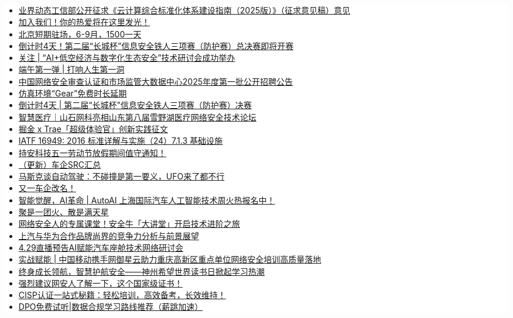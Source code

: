 * [业界动态工信部公开征求《云计算综合标准化体系建设指南（2025版）》（征求意见稿）意见](https://mp.weixin.qq.com/s?__biz=MzA3NzgzNDM0OQ==&mid=2664994798&idx=3&sn=ee888956f05826d8aba9c975a17335ef)
* [加入我们！你的热爱将在这里发光！](https://mp.weixin.qq.com/s?__biz=MjM5MTI2NDQzNg==&mid=2654552389&idx=1&sn=122e55015f2a3cba86088f808ec93de3)
* [北京短期驻场，6-9月，1500一天](https://mp.weixin.qq.com/s?__biz=Mzg5OTg1MDk0Mw==&mid=2247485557&idx=1&sn=75e0f7b7071b52dd977b2fcc50beb460)
* [倒计时4天！第二届“长城杯”信息安全铁人三项赛（防护赛）总决赛即将开赛](https://mp.weixin.qq.com/s?__biz=MzA5MzE5MDAzOA==&mid=2664241232&idx=1&sn=2c3adc074d95677e86894388dfde1c45)
* [关注 | “AI+低空经济与数字化生态安全”技术研讨会成功举办](https://mp.weixin.qq.com/s?__biz=MzA5MzE5MDAzOA==&mid=2664241232&idx=2&sn=4b7e387c26b80386b3f79a0e698a076e)
* [端午第一弹 | 打响人生第一洞](https://mp.weixin.qq.com/s?__biz=MzI2NzY5MDI3NQ==&mid=2247508153&idx=1&sn=273b2b9404ac0c3f57ce7acea23e6d35)
* [中国网络安全审查认证和市场监管大数据中心2025年度第一批公开招聘公告](https://mp.weixin.qq.com/s?__biz=MzIzNTEzNzIyMA==&mid=2247486773&idx=1&sn=aeaf6ffe615b1e675e18d83ff9f04104)
* [仿真环境“Gear”免费时长延期](https://mp.weixin.qq.com/s?__biz=Mzg2NDY2MTQ1OQ==&mid=2247523677&idx=1&sn=41d78e92a3f26cb552b2db9f618a08a2)
* [倒计时4天 | 第二届“长城杯”信息安全铁人三项赛（防护赛）决赛](https://mp.weixin.qq.com/s?__biz=MzI1NzQ0NTMxMQ==&mid=2247490470&idx=1&sn=bbf7fe09cd60ae8e56f2a41cd17858d9)
* [智慧医疗｜山石网科亮相山东第八届雪野湖医疗网络安全技术论坛](https://mp.weixin.qq.com/s?__biz=MzAxMDE4MTAzMQ==&mid=2661300339&idx=1&sn=1a404f08505502b0a3c98d9d4bae0dc5)
* [掘金 x Trae「超级体验官」创新实践征文](https://mp.weixin.qq.com/s?__biz=MzI1MzYzMjE0MQ==&mid=2247514313&idx=1&sn=72b9d08e3eb5e369421db551648ed8cc)
* [IATF 16949: 2016 标准详解与实施（24）7.1.3 基础设施](https://mp.weixin.qq.com/s?__biz=MzA5OTEyNzc1Nw==&mid=2247486333&idx=1&sn=9c6633014fe2602d1c25a1e41c9dece7)
* [持安科技五一劳动节放假期间值守通知！](https://mp.weixin.qq.com/s?__biz=Mzg2NTYxNjMzMg==&mid=2247495795&idx=1&sn=69d472176368d6e2693c8a26e425b4e1)
* [（更新）车企SRC汇总](https://mp.weixin.qq.com/s?__biz=Mzk0MzQzNzMxOA==&mid=2247487928&idx=1&sn=57d4ca6f6ed0b57851555d3f4d2c0eb8)
* [马斯克谈自动驾驶：不碰撞是第一要义，UFO来了都不行](https://mp.weixin.qq.com/s?__biz=MzIzOTc2OTAxMg==&mid=2247554243&idx=1&sn=0041e477959272aba59940a15872cedd)
* [又一车企改名！](https://mp.weixin.qq.com/s?__biz=MzIzOTc2OTAxMg==&mid=2247554243&idx=2&sn=a8dc3941861b0f3b022bdc0d952e73f7)
* [智能觉醒，AI革命 | AutoAI 上海国际汽车人工智能技术周火热报名中！](https://mp.weixin.qq.com/s?__biz=MzIzOTc2OTAxMg==&mid=2247554243&idx=3&sn=fab53947e22c2ffc8e6a2e44cbbb0b12)
* [聚是一团火、散是满天星](https://mp.weixin.qq.com/s?__biz=MzUzMjQyMDE3Ng==&mid=2247488243&idx=1&sn=61cce9512c54b31d969f53bb955ea32d)
* [网络安全人的专属课堂！安全牛「大讲堂」开启技术进阶之旅](https://mp.weixin.qq.com/s?__biz=MzU4MjUxNjQ1Ng==&mid=2247523216&idx=3&sn=48080dcc2c589594feb0e1f0c6aa10a9)
* [上汽与华为合作品牌尚界的竞争力分析与前景展望](https://mp.weixin.qq.com/s?__biz=MzkyOTMwMDQ5MQ==&mid=2247520063&idx=1&sn=9fa712f8cb435da6ac3ab75d3390a6ee)
* [4.29直播预告AI赋能汽车座舱技术网络研讨会](https://mp.weixin.qq.com/s?__biz=MzkyOTMwMDQ5MQ==&mid=2247520063&idx=2&sn=a8a22ec21dbb4bdac4667c85d5437e79)
* [实战赋能 | 中国移动携手网御星云助力重庆高新区重点单位网络安全培训高质量落地](https://mp.weixin.qq.com/s?__biz=MzA3NDUzMjc5Ng==&mid=2650203338&idx=1&sn=c5cfe43b645ae79988aabffaca8a6b8e)
* [终身成长领航，智慧护航安全——神州希望世界读书日掀起学习热潮](https://mp.weixin.qq.com/s?__biz=MzA4Mzg1ODMwMg==&mid=2650725373&idx=1&sn=0d85424a9ef692dd12ae5e7e30cd9c38)
* [强烈建议网安人了解一下，这个国家级证书！](https://mp.weixin.qq.com/s?__biz=MzkxMzMyNzMyMA==&mid=2247572478&idx=2&sn=ee205ad51a085ee53bc9d877943051c5)
* [CISP认证一站式秘籍：轻松培训，高效备考，长效维持！](https://mp.weixin.qq.com/s?__biz=MzU4MjUxNjQ1Ng==&mid=2247523216&idx=1&sn=4736cf611c7236acbfd33de57ea075ed)
* [DPO免费试听|数据合规学习路线推荐（薪跳加速）](https://mp.weixin.qq.com/s?__biz=MzU4MjUxNjQ1Ng==&mid=2247523216&idx=2&sn=a51c98910409a2f8f00f799771f70a97)
